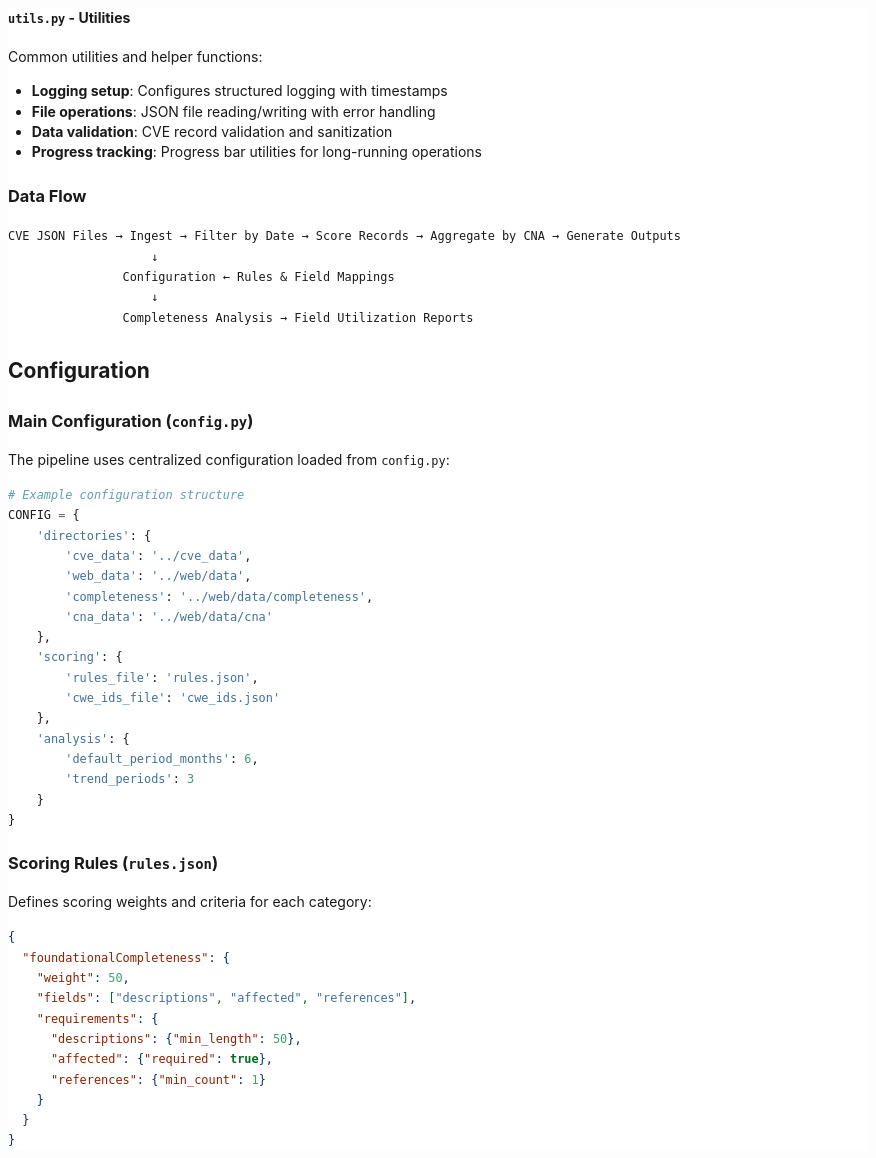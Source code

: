 #### `utils.py` - Utilities
Common utilities and helper functions:
- **Logging setup**: Configures structured logging with timestamps
- **File operations**: JSON file reading/writing with error handling
- **Data validation**: CVE record validation and sanitization
- **Progress tracking**: Progress bar utilities for long-running operations

### Data Flow

```
CVE JSON Files → Ingest → Filter by Date → Score Records → Aggregate by CNA → Generate Outputs
                    ↓
                Configuration ← Rules & Field Mappings
                    ↓
                Completeness Analysis → Field Utilization Reports
```

## Configuration

### Main Configuration (`config.py`)

The pipeline uses centralized configuration loaded from `config.py`:

```python
# Example configuration structure
CONFIG = {
    'directories': {
        'cve_data': '../cve_data',
        'web_data': '../web/data',
        'completeness': '../web/data/completeness',
        'cna_data': '../web/data/cna'
    },
    'scoring': {
        'rules_file': 'rules.json',
        'cwe_ids_file': 'cwe_ids.json'
    },
    'analysis': {
        'default_period_months': 6,
        'trend_periods': 3
    }
}
```

### Scoring Rules (`rules.json`)

Defines scoring weights and criteria for each category:

```json
{
  "foundationalCompleteness": {
    "weight": 50,
    "fields": ["descriptions", "affected", "references"],
    "requirements": {
      "descriptions": {"min_length": 50},
      "affected": {"required": true},
      "references": {"min_count": 1}
    }
  }
}
```
